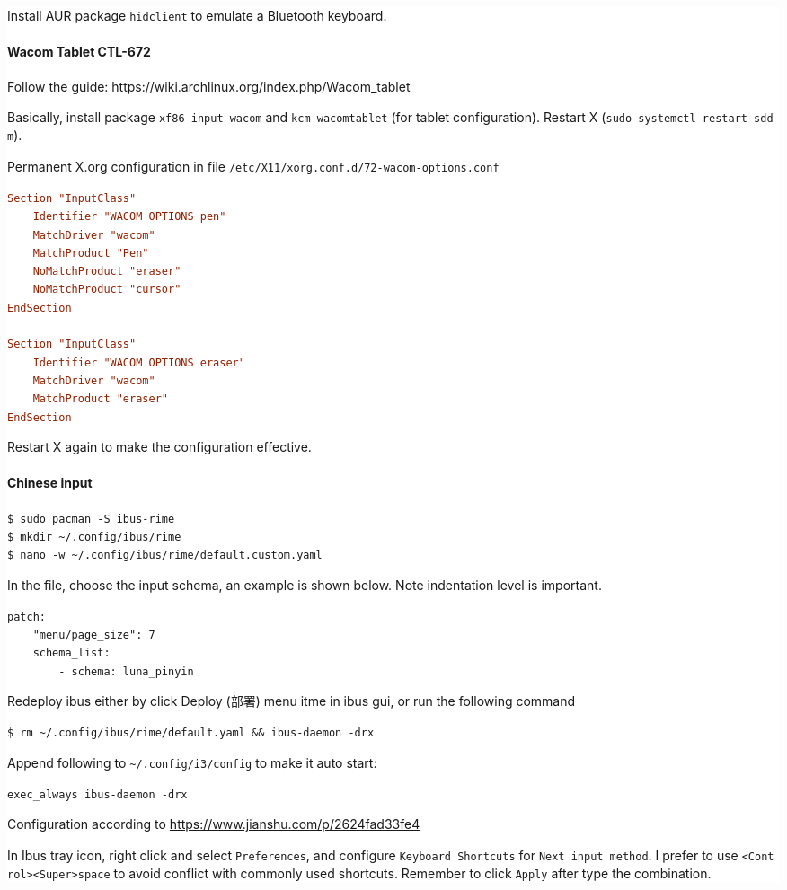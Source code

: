 Install AUR package `hidclient` to emulate a Bluetooth keyboard.


#### Wacom Tablet CTL-672

Follow the guide: https://wiki.archlinux.org/index.php/Wacom_tablet

Basically, install package `xf86-input-wacom` and `kcm-wacomtablet`
(for tablet configuration). Restart X (`sudo systemctl restart sddm`).

Permanent X.org configuration in file
`/etc/X11/xorg.conf.d/72-wacom-options.conf`

``` ini
Section "InputClass"
	Identifier "WACOM OPTIONS pen"
	MatchDriver "wacom"
	MatchProduct "Pen"
	NoMatchProduct "eraser"
	NoMatchProduct "cursor"
EndSection

Section "InputClass"
	Identifier "WACOM OPTIONS eraser"
	MatchDriver "wacom"
	MatchProduct "eraser"
EndSection
```
Restart X again to make the configuration effective.

#### Chinese input

``` shell
$ sudo pacman -S ibus-rime
$ mkdir ~/.config/ibus/rime
$ nano -w ~/.config/ibus/rime/default.custom.yaml
```

In the file, choose the input schema, an example is shown below. Note indentation
level is important.

    patch:
        "menu/page_size": 7
        schema_list:
            - schema: luna_pinyin

Redeploy ibus either by click Deploy (部署) menu itme in ibus gui, or run the
following command

    $ rm ~/.config/ibus/rime/default.yaml && ibus-daemon -drx

Append following to `~/.config/i3/config` to make it auto start:

    exec_always ibus-daemon -drx

Configuration according to https://www.jianshu.com/p/2624fad33fe4

In Ibus tray icon, right click and select `Preferences`,  and
configure `Keyboard Shortcuts` for `Next input method`. I prefer to
use `<Control><Super>space` to avoid conflict with commonly used
shortcuts. Remember to click `Apply` after type the combination.
